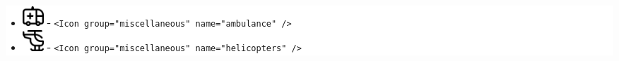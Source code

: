  - <img src="./miscellaneous/013-ambulance.png" height="30" width="30" /> - `<Icon group="miscellaneous" name="ambulance" />`
 - <img src="./miscellaneous/014-helicopters.png" height="30" width="30" /> - `<Icon group="miscellaneous" name="helicopters" />`